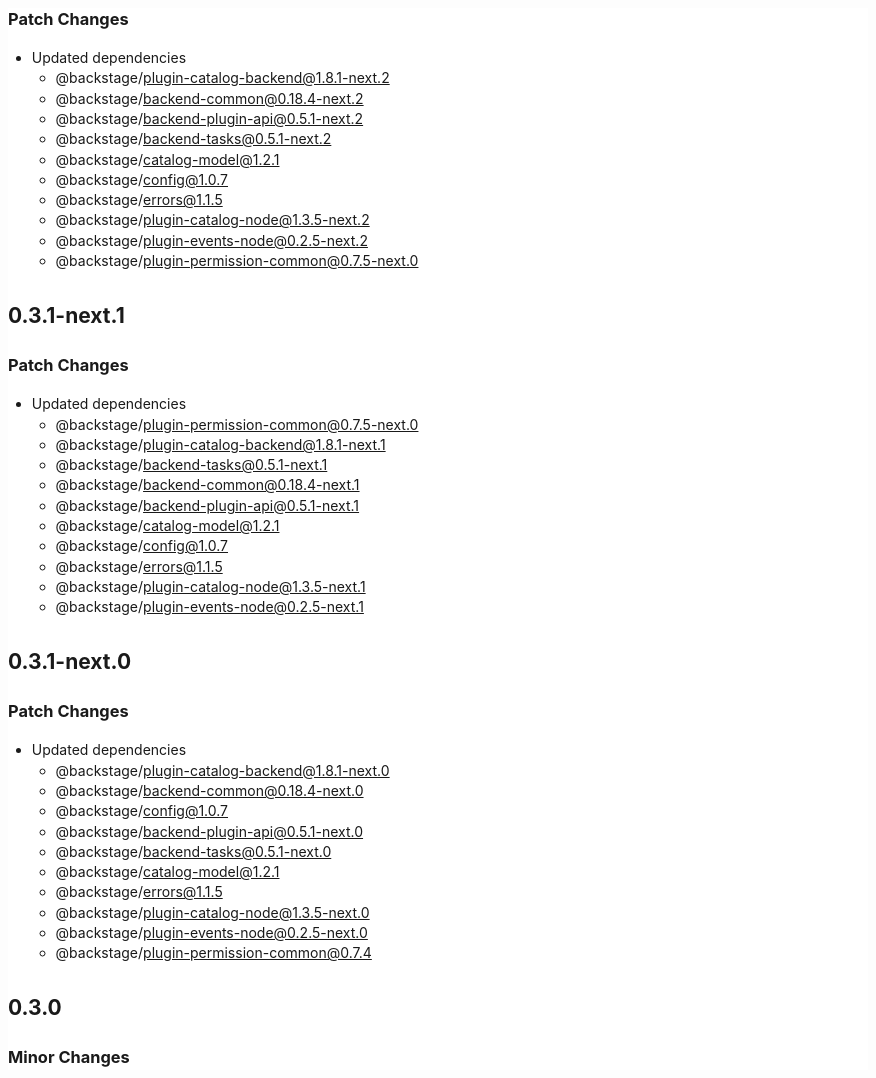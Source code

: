 ### Patch Changes

- Updated dependencies
  - @backstage/plugin-catalog-backend@1.8.1-next.2
  - @backstage/backend-common@0.18.4-next.2
  - @backstage/backend-plugin-api@0.5.1-next.2
  - @backstage/backend-tasks@0.5.1-next.2
  - @backstage/catalog-model@1.2.1
  - @backstage/config@1.0.7
  - @backstage/errors@1.1.5
  - @backstage/plugin-catalog-node@1.3.5-next.2
  - @backstage/plugin-events-node@0.2.5-next.2
  - @backstage/plugin-permission-common@0.7.5-next.0

## 0.3.1-next.1

### Patch Changes

- Updated dependencies
  - @backstage/plugin-permission-common@0.7.5-next.0
  - @backstage/plugin-catalog-backend@1.8.1-next.1
  - @backstage/backend-tasks@0.5.1-next.1
  - @backstage/backend-common@0.18.4-next.1
  - @backstage/backend-plugin-api@0.5.1-next.1
  - @backstage/catalog-model@1.2.1
  - @backstage/config@1.0.7
  - @backstage/errors@1.1.5
  - @backstage/plugin-catalog-node@1.3.5-next.1
  - @backstage/plugin-events-node@0.2.5-next.1

## 0.3.1-next.0

### Patch Changes

- Updated dependencies
  - @backstage/plugin-catalog-backend@1.8.1-next.0
  - @backstage/backend-common@0.18.4-next.0
  - @backstage/config@1.0.7
  - @backstage/backend-plugin-api@0.5.1-next.0
  - @backstage/backend-tasks@0.5.1-next.0
  - @backstage/catalog-model@1.2.1
  - @backstage/errors@1.1.5
  - @backstage/plugin-catalog-node@1.3.5-next.0
  - @backstage/plugin-events-node@0.2.5-next.0
  - @backstage/plugin-permission-common@0.7.4

## 0.3.0

### Minor Changes
